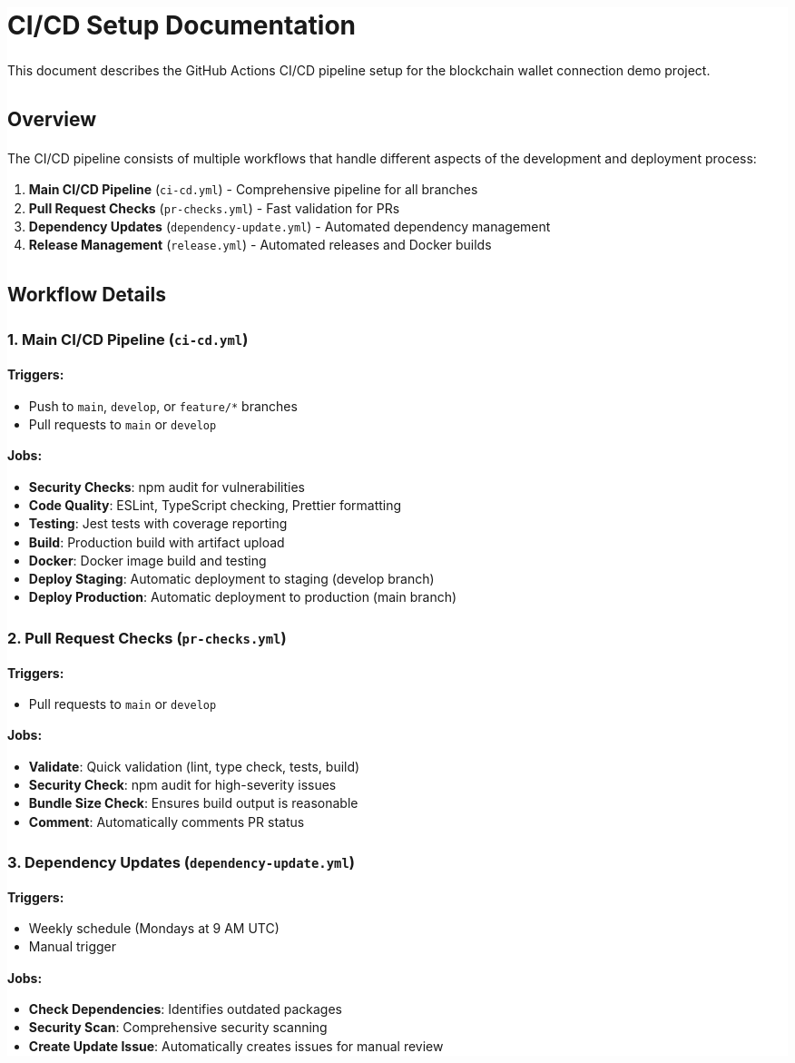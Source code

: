 # CI/CD Setup Documentation

This document describes the GitHub Actions CI/CD pipeline setup for the blockchain wallet connection demo project.

## Overview

The CI/CD pipeline consists of multiple workflows that handle different aspects of the development and deployment process:

1. **Main CI/CD Pipeline** (`ci-cd.yml`) - Comprehensive pipeline for all branches
2. **Pull Request Checks** (`pr-checks.yml`) - Fast validation for PRs
3. **Dependency Updates** (`dependency-update.yml`) - Automated dependency management
4. **Release Management** (`release.yml`) - Automated releases and Docker builds

## Workflow Details

### 1. Main CI/CD Pipeline (`ci-cd.yml`)

**Triggers:**
- Push to `main`, `develop`, or `feature/*` branches
- Pull requests to `main` or `develop`

**Jobs:**
- **Security Checks**: npm audit for vulnerabilities
- **Code Quality**: ESLint, TypeScript checking, Prettier formatting
- **Testing**: Jest tests with coverage reporting
- **Build**: Production build with artifact upload
- **Docker**: Docker image build and testing
- **Deploy Staging**: Automatic deployment to staging (develop branch)
- **Deploy Production**: Automatic deployment to production (main branch)

### 2. Pull Request Checks (`pr-checks.yml`)

**Triggers:**
- Pull requests to `main` or `develop`

**Jobs:**
- **Validate**: Quick validation (lint, type check, tests, build)
- **Security Check**: npm audit for high-severity issues
- **Bundle Size Check**: Ensures build output is reasonable
- **Comment**: Automatically comments PR status

### 3. Dependency Updates (`dependency-update.yml`)

**Triggers:**
- Weekly schedule (Mondays at 9 AM UTC)
- Manual trigger

**Jobs:**
- **Check Dependencies**: Identifies outdated packages
- **Security Scan**: Comprehensive security scanning
- **Create Update Issue**: Automatically creates issues for manual review
